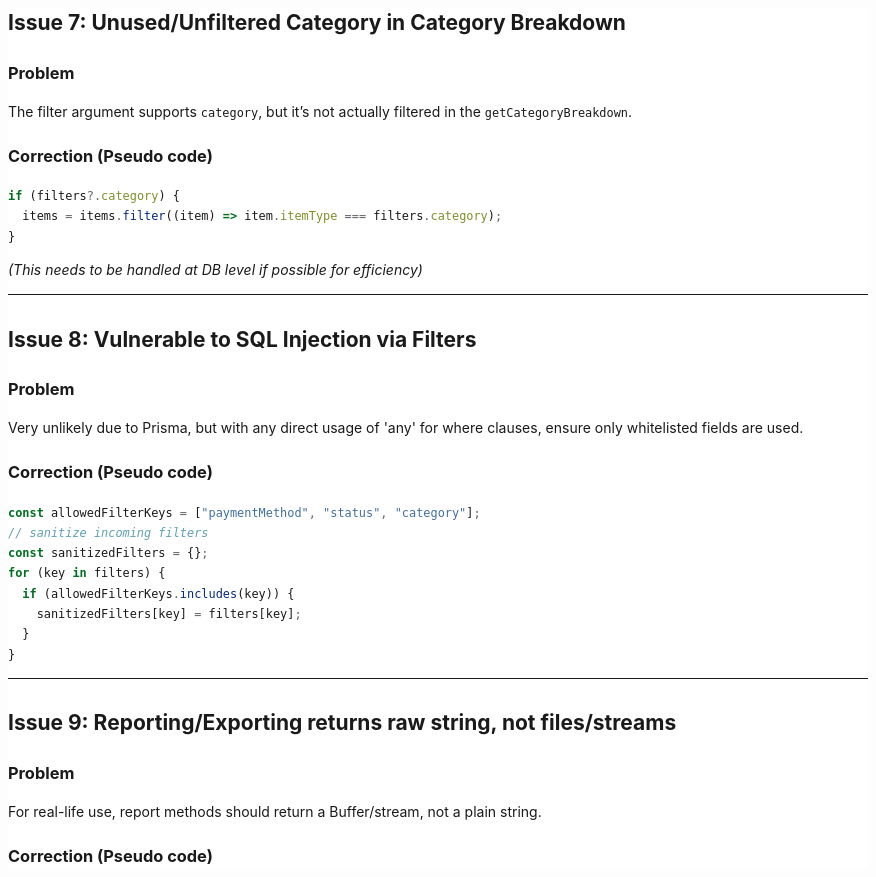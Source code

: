 
## Issue 7: **Unused/Unfiltered Category in Category Breakdown**

### Problem

The filter argument supports `category`, but it’s not actually filtered in the `getCategoryBreakdown`.

### Correction (Pseudo code)

```typescript
if (filters?.category) {
  items = items.filter((item) => item.itemType === filters.category);
}
```

_(This needs to be handled at DB level if possible for efficiency)_

---

## Issue 8: **Vulnerable to SQL Injection via Filters**

### Problem

Very unlikely due to Prisma, but with any direct usage of 'any' for where clauses, ensure only whitelisted fields are used.

### Correction (Pseudo code)

```typescript
const allowedFilterKeys = ["paymentMethod", "status", "category"];
// sanitize incoming filters
const sanitizedFilters = {};
for (key in filters) {
  if (allowedFilterKeys.includes(key)) {
    sanitizedFilters[key] = filters[key];
  }
}
```

---

## Issue 9: **Reporting/Exporting returns raw string, not files/streams**

### Problem

For real-life use, report methods should return a Buffer/stream, not a plain string.

### Correction (Pseudo code)
